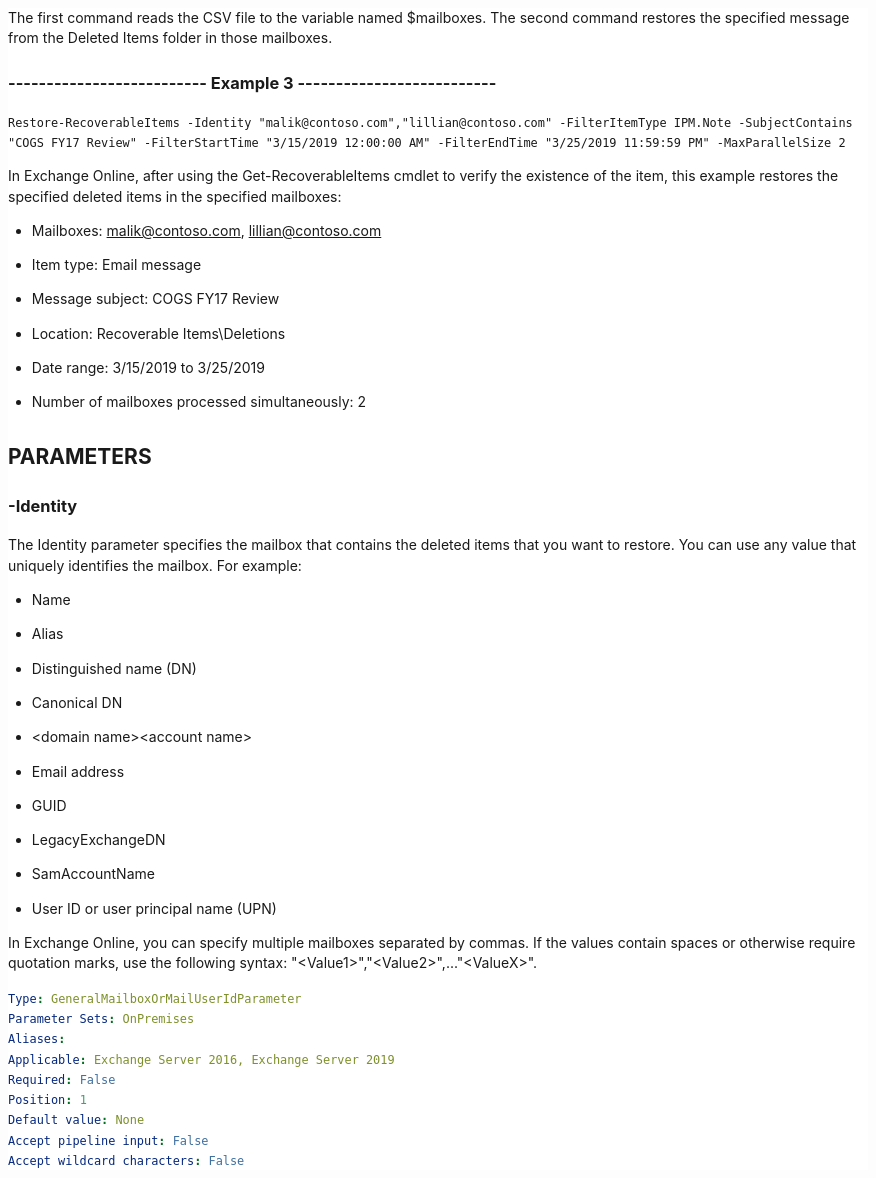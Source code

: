 The first command reads the CSV file to the variable named $mailboxes. The second command restores the specified message from the Deleted Items folder in those mailboxes.

### -------------------------- Example 3 --------------------------
```
Restore-RecoverableItems -Identity "malik@contoso.com","lillian@contoso.com" -FilterItemType IPM.Note -SubjectContains "COGS FY17 Review" -FilterStartTime "3/15/2019 12:00:00 AM" -FilterEndTime "3/25/2019 11:59:59 PM" -MaxParallelSize 2
```

In Exchange Online, after using the Get-RecoverableItems cmdlet to verify the existence of the item, this example restores the specified deleted items in the specified mailboxes:

- Mailboxes: malik@contoso.com, lillian@contoso.com

- Item type: Email message

- Message subject: COGS FY17 Review

- Location: Recoverable Items\Deletions

- Date range: 3/15/2019 to 3/25/2019

- Number of mailboxes processed simultaneously: 2

## PARAMETERS

### -Identity
The Identity parameter specifies the mailbox that contains the deleted items that you want to restore. You can use any value that uniquely identifies the mailbox. For example:

- Name

- Alias

- Distinguished name (DN)

- Canonical DN

- \<domain name>\<account name>

- Email address

- GUID

- LegacyExchangeDN

- SamAccountName

- User ID or user principal name (UPN)

In Exchange Online, you can specify multiple mailboxes separated by commas. If the values contain spaces or otherwise require quotation marks, use the following syntax: "\<Value1\>","\<Value2\>",..."\<ValueX>".

```yaml
Type: GeneralMailboxOrMailUserIdParameter
Parameter Sets: OnPremises
Aliases:
Applicable: Exchange Server 2016, Exchange Server 2019
Required: False
Position: 1
Default value: None
Accept pipeline input: False
Accept wildcard characters: False
```
